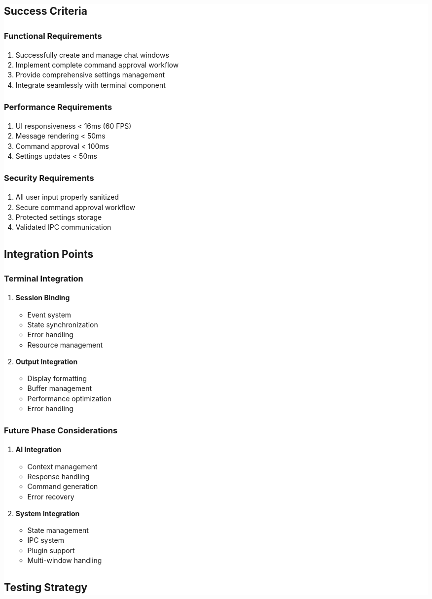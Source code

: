 ## Success Criteria

### Functional Requirements
1. Successfully create and manage chat windows
2. Implement complete command approval workflow
3. Provide comprehensive settings management
4. Integrate seamlessly with terminal component

### Performance Requirements
1. UI responsiveness < 16ms (60 FPS)
2. Message rendering < 50ms
3. Command approval < 100ms
4. Settings updates < 50ms

### Security Requirements
1. All user input properly sanitized
2. Secure command approval workflow
3. Protected settings storage
4. Validated IPC communication

## Integration Points

### Terminal Integration
1. **Session Binding**
   - Event system
   - State synchronization
   - Error handling
   - Resource management

2. **Output Integration**
   - Display formatting
   - Buffer management
   - Performance optimization
   - Error handling

### Future Phase Considerations
1. **AI Integration**
   - Context management
   - Response handling
   - Command generation
   - Error recovery

2. **System Integration**
   - State management
   - IPC system
   - Plugin support
   - Multi-window handling

## Testing Strategy
